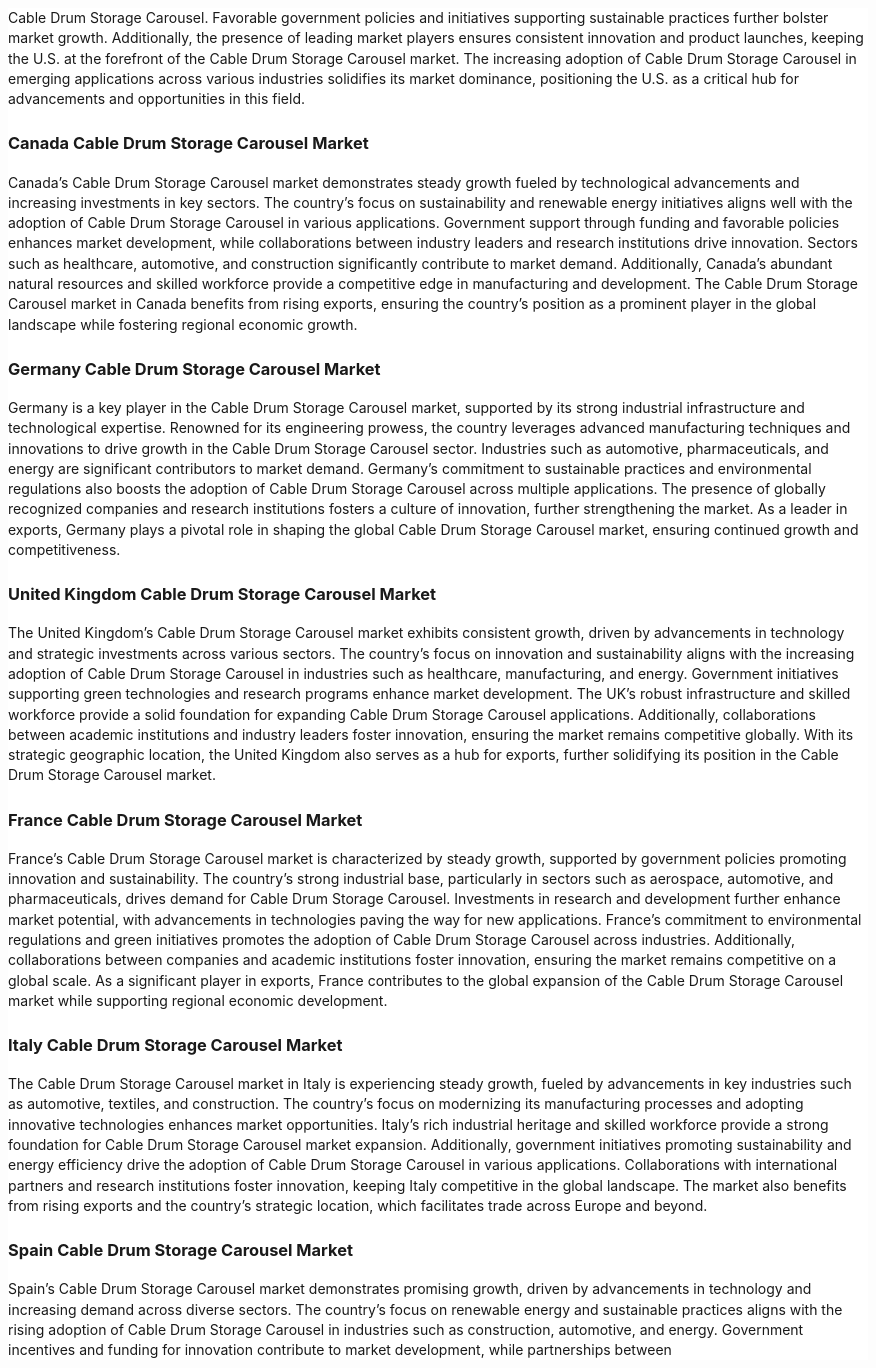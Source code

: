 Cable Drum Storage Carousel. Favorable government policies and initiatives supporting sustainable practices further bolster market growth. Additionally, the presence of leading market players ensures consistent innovation and product launches, keeping the U.S. at the forefront of the Cable Drum Storage Carousel market. The increasing adoption of Cable Drum Storage Carousel in emerging applications across various industries solidifies its market dominance, positioning the U.S. as a critical hub for advancements and opportunities in this field.</p><h3>Canada Cable Drum Storage Carousel Market</h3><p>Canada&rsquo;s Cable Drum Storage Carousel market demonstrates steady growth fueled by technological advancements and increasing investments in key sectors. The country&rsquo;s focus on sustainability and renewable energy initiatives aligns well with the adoption of Cable Drum Storage Carousel in various applications. Government support through funding and favorable policies enhances market development, while collaborations between industry leaders and research institutions drive innovation. Sectors such as healthcare, automotive, and construction significantly contribute to market demand. Additionally, Canada&rsquo;s abundant natural resources and skilled workforce provide a competitive edge in manufacturing and development. The Cable Drum Storage Carousel market in Canada benefits from rising exports, ensuring the country&rsquo;s position as a prominent player in the global landscape while fostering regional economic growth.</p><h3>Germany Cable Drum Storage Carousel Market</h3><p>Germany is a key player in the Cable Drum Storage Carousel market, supported by its strong industrial infrastructure and technological expertise. Renowned for its engineering prowess, the country leverages advanced manufacturing techniques and innovations to drive growth in the Cable Drum Storage Carousel sector. Industries such as automotive, pharmaceuticals, and energy are significant contributors to market demand. Germany&rsquo;s commitment to sustainable practices and environmental regulations also boosts the adoption of Cable Drum Storage Carousel across multiple applications. The presence of globally recognized companies and research institutions fosters a culture of innovation, further strengthening the market. As a leader in exports, Germany plays a pivotal role in shaping the global Cable Drum Storage Carousel market, ensuring continued growth and competitiveness.</p><h3>United Kingdom Cable Drum Storage Carousel Market</h3><p>The United Kingdom&rsquo;s Cable Drum Storage Carousel market exhibits consistent growth, driven by advancements in technology and strategic investments across various sectors. The country&rsquo;s focus on innovation and sustainability aligns with the increasing adoption of Cable Drum Storage Carousel in industries such as healthcare, manufacturing, and energy. Government initiatives supporting green technologies and research programs enhance market development. The UK&rsquo;s robust infrastructure and skilled workforce provide a solid foundation for expanding Cable Drum Storage Carousel applications. Additionally, collaborations between academic institutions and industry leaders foster innovation, ensuring the market remains competitive globally. With its strategic geographic location, the United Kingdom also serves as a hub for exports, further solidifying its position in the Cable Drum Storage Carousel market.</p><h3>France Cable Drum Storage Carousel Market</h3><p>France&rsquo;s Cable Drum Storage Carousel market is characterized by steady growth, supported by government policies promoting innovation and sustainability. The country&rsquo;s strong industrial base, particularly in sectors such as aerospace, automotive, and pharmaceuticals, drives demand for Cable Drum Storage Carousel. Investments in research and development further enhance market potential, with advancements in technologies paving the way for new applications. France&rsquo;s commitment to environmental regulations and green initiatives promotes the adoption of Cable Drum Storage Carousel across industries. Additionally, collaborations between companies and academic institutions foster innovation, ensuring the market remains competitive on a global scale. As a significant player in exports, France contributes to the global expansion of the Cable Drum Storage Carousel market while supporting regional economic development.</p><h3>Italy Cable Drum Storage Carousel Market</h3><p>The Cable Drum Storage Carousel market in Italy is experiencing steady growth, fueled by advancements in key industries such as automotive, textiles, and construction. The country&rsquo;s focus on modernizing its manufacturing processes and adopting innovative technologies enhances market opportunities. Italy&rsquo;s rich industrial heritage and skilled workforce provide a strong foundation for Cable Drum Storage Carousel market expansion. Additionally, government initiatives promoting sustainability and energy efficiency drive the adoption of Cable Drum Storage Carousel in various applications. Collaborations with international partners and research institutions foster innovation, keeping Italy competitive in the global landscape. The market also benefits from rising exports and the country&rsquo;s strategic location, which facilitates trade across Europe and beyond.</p><h3>Spain Cable Drum Storage Carousel Market</h3><p>Spain&rsquo;s Cable Drum Storage Carousel market demonstrates promising growth, driven by advancements in technology and increasing demand across diverse sectors. The country&rsquo;s focus on renewable energy and sustainable practices aligns with the rising adoption of Cable Drum Storage Carousel in industries such as construction, automotive, and energy. Government incentives and funding for innovation contribute to market development, while partnerships between